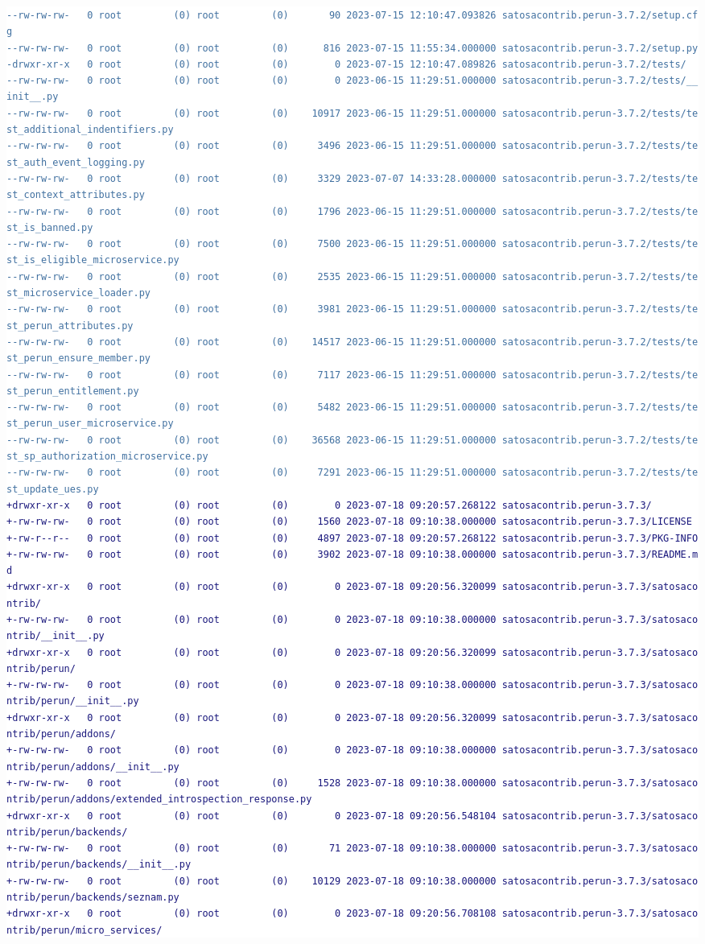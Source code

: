```diff
--rw-rw-rw-   0 root         (0) root         (0)       90 2023-07-15 12:10:47.093826 satosacontrib.perun-3.7.2/setup.cfg
--rw-rw-rw-   0 root         (0) root         (0)      816 2023-07-15 11:55:34.000000 satosacontrib.perun-3.7.2/setup.py
-drwxr-xr-x   0 root         (0) root         (0)        0 2023-07-15 12:10:47.089826 satosacontrib.perun-3.7.2/tests/
--rw-rw-rw-   0 root         (0) root         (0)        0 2023-06-15 11:29:51.000000 satosacontrib.perun-3.7.2/tests/__init__.py
--rw-rw-rw-   0 root         (0) root         (0)    10917 2023-06-15 11:29:51.000000 satosacontrib.perun-3.7.2/tests/test_additional_indentifiers.py
--rw-rw-rw-   0 root         (0) root         (0)     3496 2023-06-15 11:29:51.000000 satosacontrib.perun-3.7.2/tests/test_auth_event_logging.py
--rw-rw-rw-   0 root         (0) root         (0)     3329 2023-07-07 14:33:28.000000 satosacontrib.perun-3.7.2/tests/test_context_attributes.py
--rw-rw-rw-   0 root         (0) root         (0)     1796 2023-06-15 11:29:51.000000 satosacontrib.perun-3.7.2/tests/test_is_banned.py
--rw-rw-rw-   0 root         (0) root         (0)     7500 2023-06-15 11:29:51.000000 satosacontrib.perun-3.7.2/tests/test_is_eligible_microservice.py
--rw-rw-rw-   0 root         (0) root         (0)     2535 2023-06-15 11:29:51.000000 satosacontrib.perun-3.7.2/tests/test_microservice_loader.py
--rw-rw-rw-   0 root         (0) root         (0)     3981 2023-06-15 11:29:51.000000 satosacontrib.perun-3.7.2/tests/test_perun_attributes.py
--rw-rw-rw-   0 root         (0) root         (0)    14517 2023-06-15 11:29:51.000000 satosacontrib.perun-3.7.2/tests/test_perun_ensure_member.py
--rw-rw-rw-   0 root         (0) root         (0)     7117 2023-06-15 11:29:51.000000 satosacontrib.perun-3.7.2/tests/test_perun_entitlement.py
--rw-rw-rw-   0 root         (0) root         (0)     5482 2023-06-15 11:29:51.000000 satosacontrib.perun-3.7.2/tests/test_perun_user_microservice.py
--rw-rw-rw-   0 root         (0) root         (0)    36568 2023-06-15 11:29:51.000000 satosacontrib.perun-3.7.2/tests/test_sp_authorization_microservice.py
--rw-rw-rw-   0 root         (0) root         (0)     7291 2023-06-15 11:29:51.000000 satosacontrib.perun-3.7.2/tests/test_update_ues.py
+drwxr-xr-x   0 root         (0) root         (0)        0 2023-07-18 09:20:57.268122 satosacontrib.perun-3.7.3/
+-rw-rw-rw-   0 root         (0) root         (0)     1560 2023-07-18 09:10:38.000000 satosacontrib.perun-3.7.3/LICENSE
+-rw-r--r--   0 root         (0) root         (0)     4897 2023-07-18 09:20:57.268122 satosacontrib.perun-3.7.3/PKG-INFO
+-rw-rw-rw-   0 root         (0) root         (0)     3902 2023-07-18 09:10:38.000000 satosacontrib.perun-3.7.3/README.md
+drwxr-xr-x   0 root         (0) root         (0)        0 2023-07-18 09:20:56.320099 satosacontrib.perun-3.7.3/satosacontrib/
+-rw-rw-rw-   0 root         (0) root         (0)        0 2023-07-18 09:10:38.000000 satosacontrib.perun-3.7.3/satosacontrib/__init__.py
+drwxr-xr-x   0 root         (0) root         (0)        0 2023-07-18 09:20:56.320099 satosacontrib.perun-3.7.3/satosacontrib/perun/
+-rw-rw-rw-   0 root         (0) root         (0)        0 2023-07-18 09:10:38.000000 satosacontrib.perun-3.7.3/satosacontrib/perun/__init__.py
+drwxr-xr-x   0 root         (0) root         (0)        0 2023-07-18 09:20:56.320099 satosacontrib.perun-3.7.3/satosacontrib/perun/addons/
+-rw-rw-rw-   0 root         (0) root         (0)        0 2023-07-18 09:10:38.000000 satosacontrib.perun-3.7.3/satosacontrib/perun/addons/__init__.py
+-rw-rw-rw-   0 root         (0) root         (0)     1528 2023-07-18 09:10:38.000000 satosacontrib.perun-3.7.3/satosacontrib/perun/addons/extended_introspection_response.py
+drwxr-xr-x   0 root         (0) root         (0)        0 2023-07-18 09:20:56.548104 satosacontrib.perun-3.7.3/satosacontrib/perun/backends/
+-rw-rw-rw-   0 root         (0) root         (0)       71 2023-07-18 09:10:38.000000 satosacontrib.perun-3.7.3/satosacontrib/perun/backends/__init__.py
+-rw-rw-rw-   0 root         (0) root         (0)    10129 2023-07-18 09:10:38.000000 satosacontrib.perun-3.7.3/satosacontrib/perun/backends/seznam.py
+drwxr-xr-x   0 root         (0) root         (0)        0 2023-07-18 09:20:56.708108 satosacontrib.perun-3.7.3/satosacontrib/perun/micro_services/
```